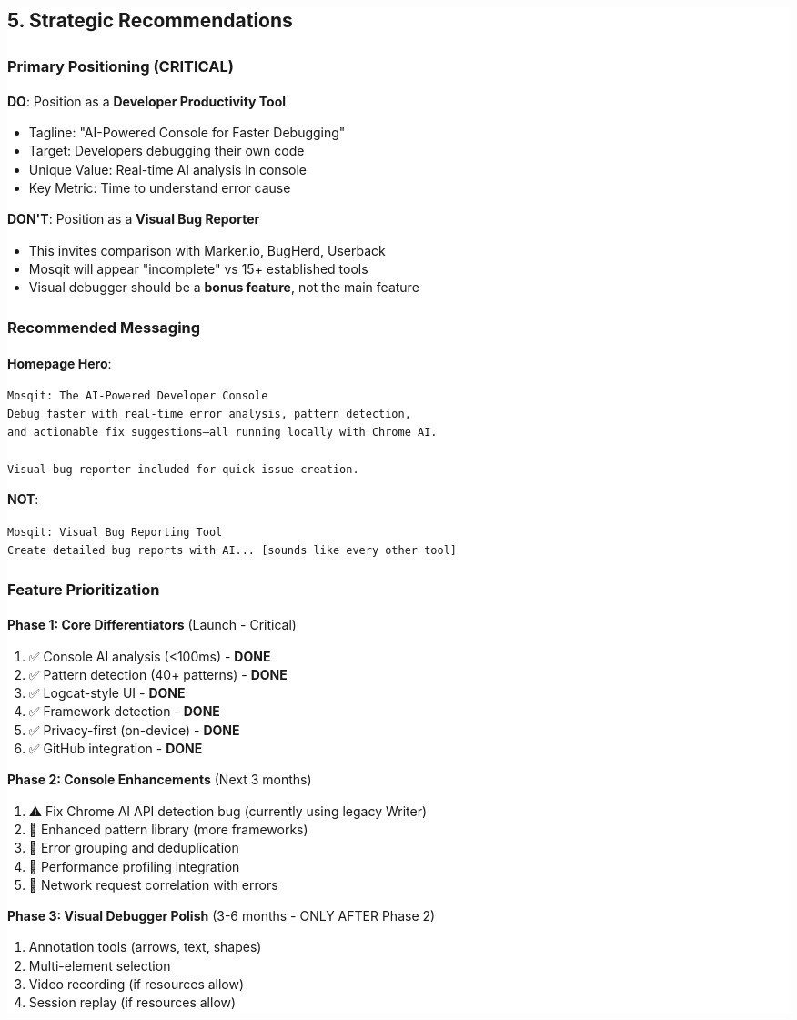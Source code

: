 
## 5. Strategic Recommendations

### Primary Positioning (CRITICAL)

**DO**: Position as a **Developer Productivity Tool**
- Tagline: "AI-Powered Console for Faster Debugging"
- Target: Developers debugging their own code
- Unique Value: Real-time AI analysis in console
- Key Metric: Time to understand error cause

**DON'T**: Position as a **Visual Bug Reporter**
- This invites comparison with Marker.io, BugHerd, Userback
- Mosqit will appear "incomplete" vs 15+ established tools
- Visual debugger should be a **bonus feature**, not the main feature

### Recommended Messaging

**Homepage Hero**:
```
Mosqit: The AI-Powered Developer Console
Debug faster with real-time error analysis, pattern detection,
and actionable fix suggestions—all running locally with Chrome AI.

Visual bug reporter included for quick issue creation.
```

**NOT**:
```
Mosqit: Visual Bug Reporting Tool
Create detailed bug reports with AI... [sounds like every other tool]
```

### Feature Prioritization

**Phase 1: Core Differentiators** (Launch - Critical)
1. ✅ Console AI analysis (<100ms) - **DONE**
2. ✅ Pattern detection (40+ patterns) - **DONE**
3. ✅ Logcat-style UI - **DONE**
4. ✅ Framework detection - **DONE**
5. ✅ Privacy-first (on-device) - **DONE**
6. ✅ GitHub integration - **DONE**

**Phase 2: Console Enhancements** (Next 3 months)
1. ⚠️ Fix Chrome AI API detection bug (currently using legacy Writer)
2. 🔧 Enhanced pattern library (more frameworks)
3. 🔧 Error grouping and deduplication
4. 🔧 Performance profiling integration
5. 🔧 Network request correlation with errors

**Phase 3: Visual Debugger Polish** (3-6 months - ONLY AFTER Phase 2)
1. Annotation tools (arrows, text, shapes)
2. Multi-element selection
3. Video recording (if resources allow)
4. Session replay (if resources allow)
